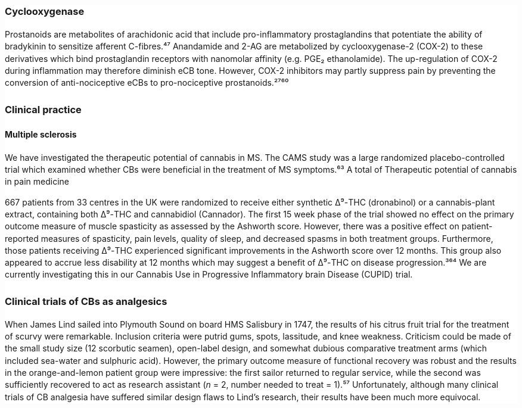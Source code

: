 ### Cyclooxygenase

Prostanoids are metabolites of arachidonic acid that include pro-inflammatory prostaglandins that potentiate the ability of bradykinin to sensitize afferent C-fibres.⁴⁷ Anandamide and 2-AG are metabolized by cyclooxygenase-2 (COX-2) to these derivatives which bind prostaglandin receptors with nanomolar affinity (e.g. PGE₂ ethanolamide). The up-regulation of COX-2 during inflammation may therefore diminish eCB tone. However, COX-2 inhibitors may partly suppress pain by preventing the conversion of anti-nociceptive eCBs to pro-nociceptive prostanoids.²⁷⁶⁰

### Clinical practice

#### Multiple sclerosis

We have investigated the therapeutic potential of cannabis in MS. The CAMS study was a large randomized placebo-controlled trial which examined whether CBs were beneficial in the treatment of MS symptoms.⁶³ A total of
Therapeutic potential of cannabis in pain medicine

667 patients from 33 centres in the UK were randomized to receive either synthetic Δ⁹-THC (dronabinol) or a cannabis-plant extract, containing both Δ⁹-THC and cannabidiol (Cannador). The first 15 week phase of the trial showed no effect on the primary outcome measure of muscle spasticity as assessed by the Ashworth score. However, there was a positive effect on patient-reported measures of spasticity, pain levels, quality of sleep, and decreased spasms in both treatment groups. Furthermore, those patients receiving Δ⁹-THC experienced significant improvements in the Ashworth score over 12 months. This group also appeared to accrue less disability at 12 months which may suggest a benefit of Δ⁹-THC on disease progression.³⁶⁴ We are currently investigating this in our Cannabis Use in Progressive Inflammatory brain Disease (CUPID) trial.

### Clinical trials of CBs as analgesics

When James Lind sailed into Plymouth Sound on board HMS Salisbury in 1747, the results of his citrus fruit trial for the treatment of scurvy were remarkable. Inclusion criteria were putrid gums, spots, lassitude, and knee weakness. Criticism could be made of the small study size (12 scorbutic seamen), open-label design, and somewhat dubious comparative treatment arms (which included sea-water and sulphuric acid). However, the primary outcome measure of functional recovery was robust and the results in the orange-and-lemon patient group were impressive: the first sailor returned to regular service, while the second was sufficiently recovered to act as research assistant (*n* = 2, number needed to treat = 1).⁵⁷ Unfortunately, although many clinical trials of CB analgesia have suffered similar design flaws to Lind’s research, their results have been much more equivocal.
